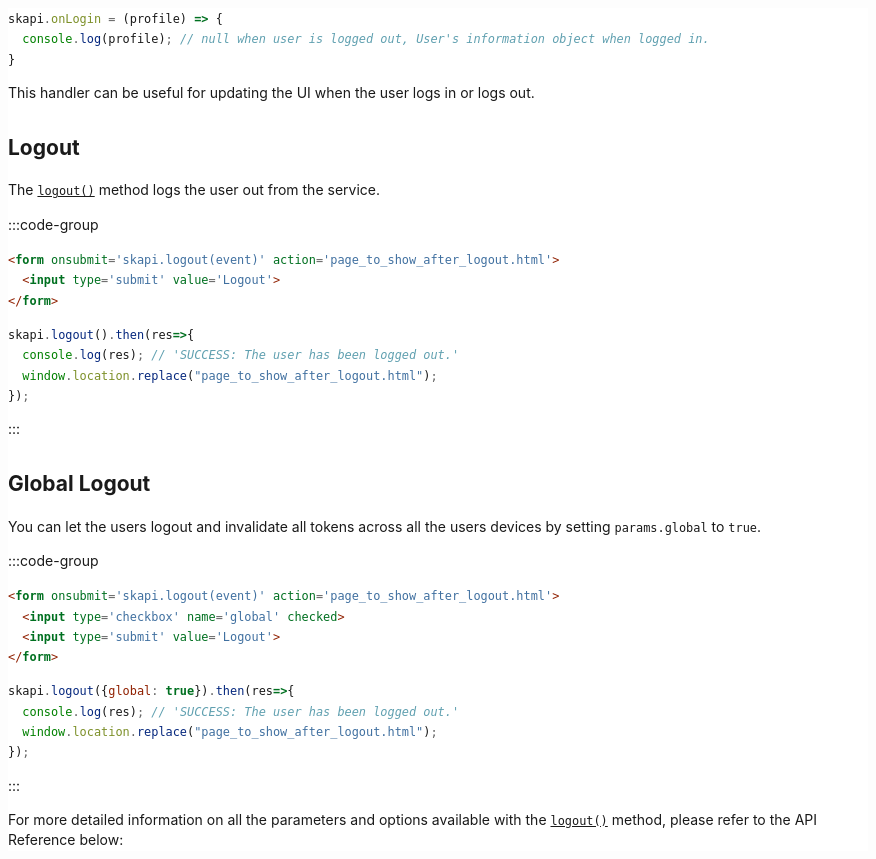 ```js
skapi.onLogin = (profile) => {
  console.log(profile); // null when user is logged out, User's information object when logged in.
}
```

This handler can be useful for updating the UI when the user logs in or logs out.


## Logout

The [`logout()`](/api-reference/authentication/README.md#logout) method logs the user out from the service.

:::code-group

```html [Form]
<form onsubmit='skapi.logout(event)' action='page_to_show_after_logout.html'>
  <input type='submit' value='Logout'>
</form>
```

```js [JS]
skapi.logout().then(res=>{
  console.log(res); // 'SUCCESS: The user has been logged out.'
  window.location.replace("page_to_show_after_logout.html");
});
```
:::


## Global Logout

You can let the users logout and invalidate all tokens across all the users devices by setting `params.global` to `true`.

:::code-group

```html [Form]
<form onsubmit='skapi.logout(event)' action='page_to_show_after_logout.html'>
  <input type='checkbox' name='global' checked>
  <input type='submit' value='Logout'>
</form>
```

```js [JS]
skapi.logout({global: true}).then(res=>{
  console.log(res); // 'SUCCESS: The user has been logged out.'
  window.location.replace("page_to_show_after_logout.html");
});
```
:::


For more detailed information on all the parameters and options available with the [`logout()`](/api-reference/authentication/README.md#logout) method, 
please refer to the API Reference below:
